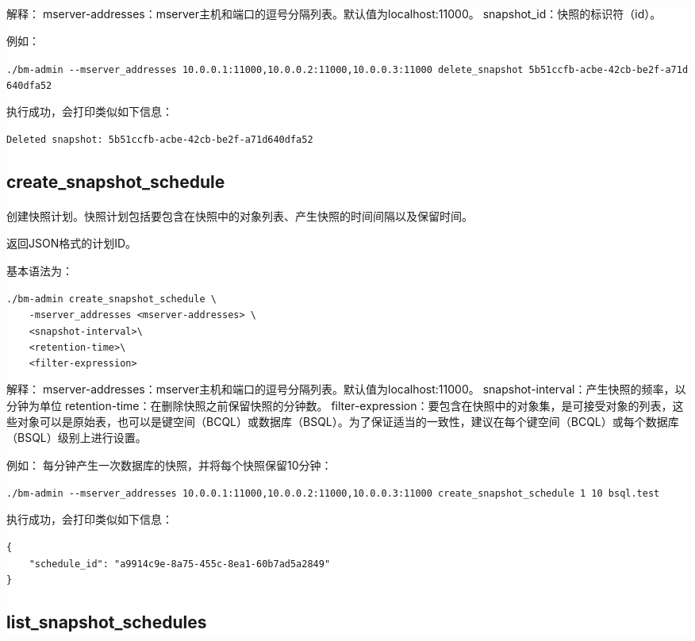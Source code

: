 解释：
mserver-addresses：mserver主机和端口的逗号分隔列表。默认值为localhost:11000。
snapshot_id：快照的标识符（id）。

例如：

```
./bm-admin --mserver_addresses 10.0.0.1:11000,10.0.0.2:11000,10.0.0.3:11000 delete_snapshot 5b51ccfb-acbe-42cb-be2f-a71d640dfa52
```

执行成功，会打印类似如下信息：

```
Deleted snapshot: 5b51ccfb-acbe-42cb-be2f-a71d640dfa52
```

## **create_snapshot_schedule**

创建快照计划。快照计划包括要包含在快照中的对象列表、产生快照的时间间隔以及保留时间。

返回JSON格式的计划ID。

基本语法为：

```
./bm-admin create_snapshot_schedule \
    -mserver_addresses <mserver-addresses> \
    <snapshot-interval>\
    <retention-time>\
    <filter-expression>
```

解释：
mserver-addresses：mserver主机和端口的逗号分隔列表。默认值为localhost:11000。
snapshot-interval：产生快照的频率，以分钟为单位
retention-time：在删除快照之前保留快照的分钟数。
filter-expression：要包含在快照中的对象集，是可接受对象的列表，这些对象可以是原始表，也可以是键空间（BCQL）或数据库（BSQL）。为了保证适当的一致性，建议在每个键空间（BCQL）或每个数据库（BSQL）级别上进行设置。

例如：
每分钟产生一次数据库的快照，并将每个快照保留10分钟： 

```
./bm-admin --mserver_addresses 10.0.0.1:11000,10.0.0.2:11000,10.0.0.3:11000 create_snapshot_schedule 1 10 bsql.test
```

执行成功，会打印类似如下信息：

```
{
    "schedule_id": "a9914c9e-8a75-455c-8ea1-60b7ad5a2849"
}
```

## **list_snapshot_schedules**
